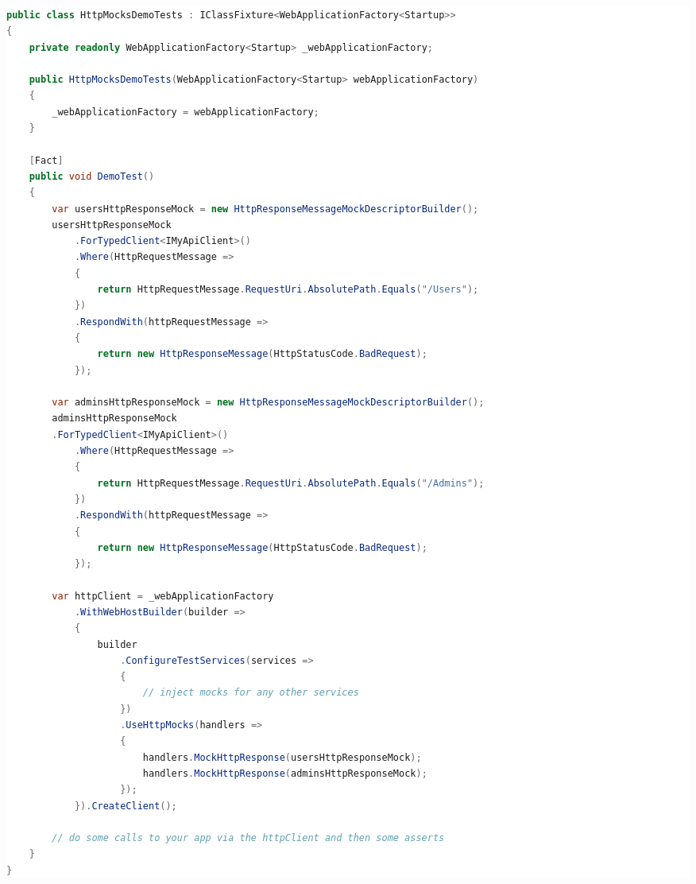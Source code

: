 ```csharp
public class HttpMocksDemoTests : IClassFixture<WebApplicationFactory<Startup>>
{
    private readonly WebApplicationFactory<Startup> _webApplicationFactory;

    public HttpMocksDemoTests(WebApplicationFactory<Startup> webApplicationFactory)
    {
        _webApplicationFactory = webApplicationFactory;
    }

    [Fact]
    public void DemoTest()
    {
        var usersHttpResponseMock = new HttpResponseMessageMockDescriptorBuilder();
        usersHttpResponseMock
            .ForTypedClient<IMyApiClient>()
            .Where(HttpRequestMessage =>
            {
                return HttpRequestMessage.RequestUri.AbsolutePath.Equals("/Users");
            })
            .RespondWith(httpRequestMessage =>
            {
                return new HttpResponseMessage(HttpStatusCode.BadRequest);
            });

        var adminsHttpResponseMock = new HttpResponseMessageMockDescriptorBuilder();
        adminsHttpResponseMock
        .ForTypedClient<IMyApiClient>()
            .Where(HttpRequestMessage =>
            {
                return HttpRequestMessage.RequestUri.AbsolutePath.Equals("/Admins");
            })
            .RespondWith(httpRequestMessage =>
            {
                return new HttpResponseMessage(HttpStatusCode.BadRequest);
            });

        var httpClient = _webApplicationFactory
            .WithWebHostBuilder(builder =>
            {
                builder
                    .ConfigureTestServices(services =>
                    {
                        // inject mocks for any other services
                    })
                    .UseHttpMocks(handlers =>
                    {
                        handlers.MockHttpResponse(usersHttpResponseMock);
                        handlers.MockHttpResponse(adminsHttpResponseMock);
                    });
            }).CreateClient();

        // do some calls to your app via the httpClient and then some asserts
    }
}
```

